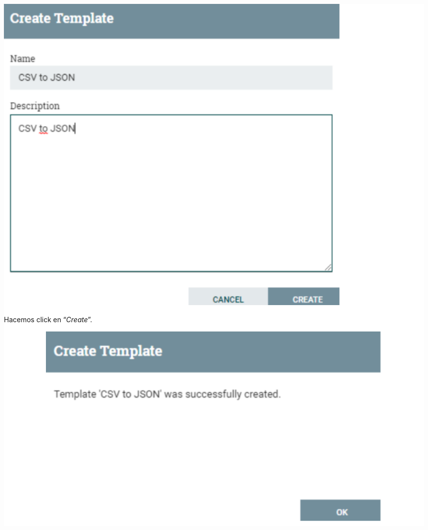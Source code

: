 <img src="../../img/NiFiP5.2.png" alt="Práctica 5" 
width="80%" />
</div>

Hacemos click en “*Create*”.

<div align="center">
<img src="../../img/NiFiP5.3.png" alt="Práctica 5" 
width="80%" />
</div>
